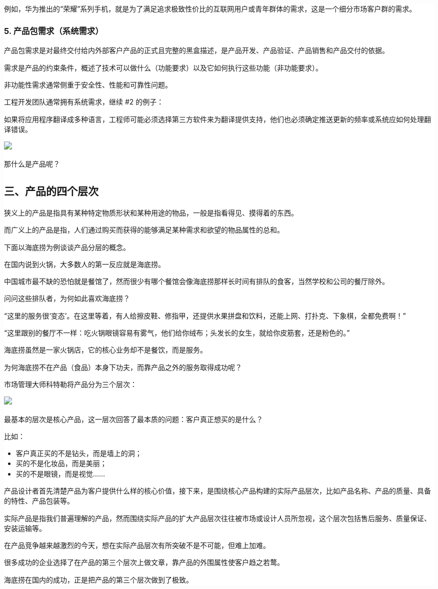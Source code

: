 例如，华为推出的“荣耀”系列手机，就是为了满足追求极致性价比的互联网用户或青年群体的需求，这是一个细分市场客户群的需求。

### 5. 产品包需求（系统需求）

产品包需求是对最终交付给内外部客户产品的正式且完整的黑盒描述，是产品开发、产品验证、产品销售和产品交付的依据。

需求是产品的约束条件，概述了技术可以做什么（功能要求）以及它如何执行这些功能（非功能要求）。

非功能性需求通常侧重于安全性、性能和可靠性问题。

工程开发团队通常拥有系统需求，继续 #2 的例子：

如果将应用程序翻译成多种语言，工程师可能必须选择第三方软件来为翻译提供支持，他们也必须确定推送更新的频率或系统应如何处理翻译错误。

![](TKX4RYM93gGvvcpVjzrY-20220921154335-rp3nmsr.png)​

那什么是产品呢？

## 三、产品的四个层次

狭义上的产品是指具有某种特定物质形状和某种用途的物品，一般是指看得见、摸得着的东西。

而广义上的产品是指，人们通过购买而获得的能够满足某种需求和欲望的物品属性的总和。

下面以海底捞为例谈谈产品分层的概念。

在国内说到火锅，大多数人的第一反应就是海底捞。

中国城市最不缺的恐怕就是餐馆了，然而很少有哪个餐馆会像海底捞那样长时间有排队的食客，当然学校和公司的餐厅除外。

问问这些排队者，为何如此喜欢海底捞？

“这里的服务很‘变态’。在这里等着，有人给擦皮鞋、修指甲，还提供水果拼盘和饮料，还能上网、打扑克、下象棋，全都免费啊！”

“这里跟别的餐厅不一样：吃火锅眼镜容易有雾气，他们给你绒布；头发长的女生，就给你皮筋套，还是粉色的。”

海底捞虽然是一家火锅店，它的核心业务却不是餐饮，而是服务。

为何海底捞不在产品（食品）本身下功夫，而靠产品之外的服务取得成功呢？

市场管理大师科特勒将产品分为三个层次：

![](35qxBZPSgIMnThciV0u0-20220921154335-iqwk5m1.png)​

最基本的层次是核心产品，这一层次回答了最本质的问题：客户真正想买的是什么？

比如：

* 客户真正买的不是钻头，而是墙上的洞；
* 买的不是化妆品，而是美丽；
* 买的不是眼镜，而是视觉……

产品设计者首先清楚产品为客户提供什么样的核心价值，接下来，是围绕核心产品构建的实际产品层次，比如产品名称、产品的质量、具备的特性、产品包装等。

实际产品是指我们普遍理解的产品，然而围绕实际产品的扩大产品层次往往被市场或设计人员所忽视，这个层次包括售后服务、质量保证、安装运输等。

在产品竞争越来越激烈的今天，想在实际产品层次有所突破不是不可能，但难上加难。

很多成功的企业选择了在产品的第三个层次上做文章，靠产品的外围属性使客户趋之若鹜。

海底捞在国内的成功，正是把产品的第三个层次做到了极致。
